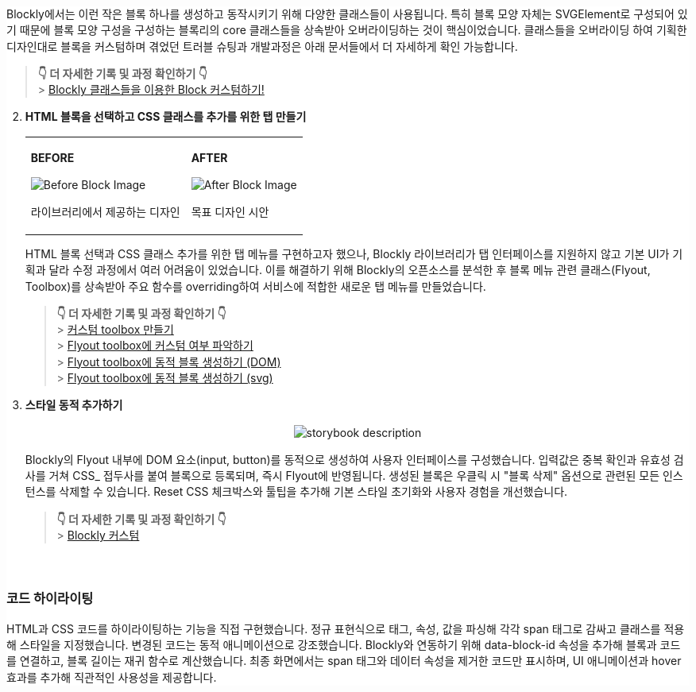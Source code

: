    Blockly에서는 이런 작은 블록 하나를 생성하고 동작시키기 위해 다양한 클래스들이 사용됩니다. 특히 블록 모양 자체는 SVGElement로 구성되어 있기 때문에 블록 모양 구성을 구성하는 블록리의 core 클래스들을 상속받아 오버라이딩하는 것이 핵심이었습니다. 클래스들을 오버라이딩 하여 기획한 디자인대로 블록을 커스텀하며 겪었던 트러블 슈팅과 개발과정은 아래 문서들에서 더 자세하게 확인 가능합니다.

   > **👇 더 자세한 기록 및 과정 확인하기 👇** <br/> > [Blockly 클래스들을 이용한 Block 커스텀하기!](https://www.notion.so/Blockly-Block-94e1e9651c6747ecbe75c6ccefb75444?pvs=21)

2. **HTML 블록을 선택하고 CSS 클래스를 추가를 위한 탭 만들기**

   <div align="center">
     <table>
       <tr>
         <td>
           <p><b>BEFORE</b></p>
           <img src="https://github.com/user-attachments/assets/d45d102e-a58d-4fa0-b5f0-05ad9842b19b" alt="Before Block Image" width="300"/>
           <p>라이브러리에서 제공하는 디자인</p>
         </td>
         <td>
           <p><b>AFTER</b></p>
           <img src="https://github.com/user-attachments/assets/500f94db-4574-4882-818f-89d823ded2c2" alt="After Block Image" width="300"/>
           <p>목표 디자인 시안</p>
         </td>
       </tr>
     </table>
   </div>

   HTML 블록 선택과 CSS 클래스 추가를 위한 탭 메뉴를 구현하고자 했으나, Blockly 라이브러리가 탭 인터페이스를 지원하지 않고 기본 UI가 기획과 달라 수정 과정에서 여러 어려움이 있었습니다. 이를 해결하기 위해 Blockly의 오픈소스를 분석한 후 블록 메뉴 관련 클래스(Flyout, Toolbox)를 상속받아 주요 함수를 overriding하여 서비스에 적합한 새로운 탭 메뉴를 만들었습니다.

   > **👇 더 자세한 기록 및 과정 확인하기 👇** <br/> > [커스텀 toolbox 만들기](https://www.notion.so/toolbox-6f70906d35c0460590a2dbf1e5ac978d?pvs=21) <br/> > [Flyout toolbox에 커스텀 여부 파악하기](https://www.notion.so/Flyout-toolbox-9e798913012045218f577ef62e56a547?pvs=21) <br/> > [Flyout toolbox에 동적 블록 생성하기 (DOM)](https://www.notion.so/Flyout-toolbox-DOM-f329b63f9d2e4262a8f70eadfd3ea790?pvs=21) <br/> > [Flyout toolbox에 동적 블록 생성하기 (svg)](https://www.notion.so/Flyout-toolbox-svg-8ff41d9a4b3947b7817f0e281c426ba4?pvs=21)

3. **스타일 동적 추가하기**
   <div align="center">
      <img src="https://github.com/user-attachments/assets/0a337295-256e-4a59-92a7-9c83ce8a1618" alt="storybook description" width="600"/>
   </div>

   Blockly의 Flyout 내부에 DOM 요소(input, button)를 동적으로 생성하여 사용자 인터페이스를 구성했습니다. 입력값은 중복 확인과 유효성 검사를 거쳐 CSS\_ 접두사를 붙여 블록으로 등록되며, 즉시 Flyout에 반영됩니다. 생성된 블록은 우클릭 시 "블록 삭제" 옵션으로 관련된 모든 인스턴스를 삭제할 수 있습니다. Reset CSS 체크박스와 툴팁을 추가해 기본 스타일 초기화와 사용자 경험을 개선했습니다.

   > **👇 더 자세한 기록 및 과정 확인하기 👇** <br/> > [Blockly 커스텀](https://www.notion.so/Blockly-14077ba9a1b680ccafcbd5b3781bf390?pvs=21)

<br/>

### 코드 하이라이팅<a id="fe-highlighting"></a>

HTML과 CSS 코드를 하이라이팅하는 기능을 직접 구현했습니다. 정규 표현식으로 태그, 속성, 값을 파싱해 각각 span 태그로 감싸고 클래스를 적용해 스타일을 지정했습니다. 변경된 코드는 동적 애니메이션으로 강조했습니다. Blockly와 연동하기 위해 data-block-id 속성을 추가해 블록과 코드를 연결하고, 블록 길이는 재귀 함수로 계산했습니다. 최종 화면에서는 span 태그와 데이터 속성을 제거한 코드만 표시하며, UI 애니메이션과 hover 효과를 추가해 직관적인 사용성을 제공합니다.

